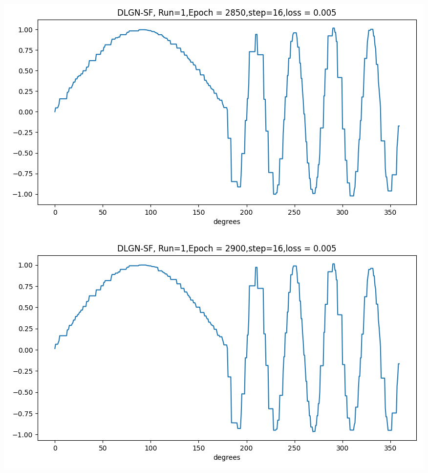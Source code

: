 <p align="center"> <img src= 'all_figs/Preds(DLGN-SF, Run=1,Epoch = 2850,step=16,loss = 0.005).png' /> </p>
<p align="center"> <img src= 'all_figs/Preds(DLGN-SF, Run=1,Epoch = 2900,step=16,loss = 0.005).png' /> </p>